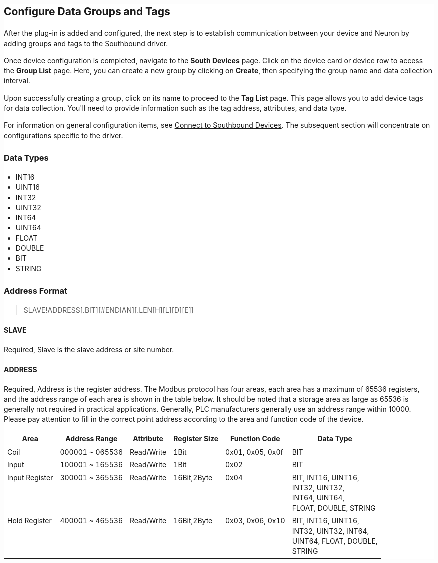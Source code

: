 ## Configure Data Groups and Tags

After the plug-in is added and configured, the next step is to establish communication between your device and Neuron by adding groups and tags to the Southbound driver.

Once device configuration is completed, navigate to the **South Devices** page. Click on the device card or device row to access the **Group List** page. Here, you can create a new group by clicking on **Create**, then specifying the group name and data collection interval.

Upon successfully creating a group, click on its name to proceed to the **Tag List** page. This page allows you to add device tags for data collection. You'll need to provide information such as the tag address, attributes, and data type.

For information on general configuration items, see [Connect to Southbound Devices](../south-devices.md). The subsequent section will concentrate on configurations specific to the driver.

### Data Types

* INT16
* UINT16
* INT32
* UINT32
* INT64
* UINT64
* FLOAT
* DOUBLE
* BIT
* STRING

### Address Format

> SLAVE!ADDRESS\[.BIT][#ENDIAN]\[.LEN\[H]\[L]\[D]\[E]]

#### **SLAVE**

Required, Slave is the slave address or site number.

#### **ADDRESS**

Required, Address is the register address. The Modbus protocol has four areas, each area has a maximum of 65536 registers, and the address range of each area is shown in the table below. It should be noted that a storage area as large as 65536 is generally not required in practical applications. Generally, PLC manufacturers generally use an address range within 10000. Please pay attention to fill in the correct point address according to the area and function code of the device.

| Area                       | Address Range          | Attribute        | Register Size     | Function Code | Data Type|
| ------------------------- | ---------------- | ---------- | ------------- | ------------ | ------- |
| Coil                | 000001 ~ 065536 | Read/Write       | 1Bit          | 0x01, 0x05, 0x0f | BIT     |
| Input          | 100001 ~ 165536 | Read/Write         | 1Bit         | 0x02          | BIT     |
| Input Register| 300001 ~ 365536 | Read/Write         | 16Bit,2Byte         | 0x04          | BIT, INT16, UINT16,<br />INT32, UINT32,<br />INT64, UINT64,<br />FLOAT, DOUBLE, STRING |
| Hold Register  | 400001 ~ 465536 | Read/Write       | 16Bit,2Byte         | 0x03, 0x06, 0x10 | BIT, INT16, UINT16,<br />INT32, UINT32, INT64,<br />UINT64, FLOAT, DOUBLE,<br />STRING |
